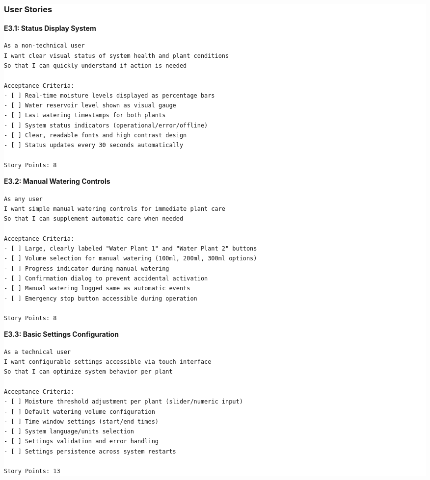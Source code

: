 ### User Stories

**E3.1: Status Display System**
```
As a non-technical user
I want clear visual status of system health and plant conditions
So that I can quickly understand if action is needed

Acceptance Criteria:
- [ ] Real-time moisture levels displayed as percentage bars
- [ ] Water reservoir level shown as visual gauge
- [ ] Last watering timestamps for both plants
- [ ] System status indicators (operational/error/offline)
- [ ] Clear, readable fonts and high contrast design
- [ ] Status updates every 30 seconds automatically

Story Points: 8
```

**E3.2: Manual Watering Controls**
```
As any user
I want simple manual watering controls for immediate plant care
So that I can supplement automatic care when needed

Acceptance Criteria:
- [ ] Large, clearly labeled "Water Plant 1" and "Water Plant 2" buttons
- [ ] Volume selection for manual watering (100ml, 200ml, 300ml options)
- [ ] Progress indicator during manual watering
- [ ] Confirmation dialog to prevent accidental activation
- [ ] Manual watering logged same as automatic events
- [ ] Emergency stop button accessible during operation

Story Points: 8
```

**E3.3: Basic Settings Configuration**
```
As a technical user
I want configurable settings accessible via touch interface
So that I can optimize system behavior per plant

Acceptance Criteria:
- [ ] Moisture threshold adjustment per plant (slider/numeric input)
- [ ] Default watering volume configuration
- [ ] Time window settings (start/end times)
- [ ] System language/units selection
- [ ] Settings validation and error handling
- [ ] Settings persistence across system restarts

Story Points: 13
```
